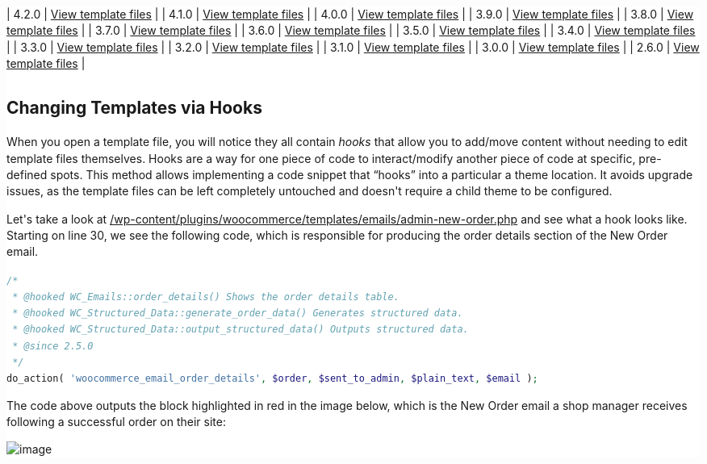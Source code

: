 | 4.2.0          | [View template files](https://github.com/woocommerce/woocommerce/tree/4.2.0/templates) |
| 4.1.0          | [View template files](https://github.com/woocommerce/woocommerce/tree/4.1.0/templates) |
| 4.0.0          | [View template files](https://github.com/woocommerce/woocommerce/tree/4.0.0/templates) |
| 3.9.0          | [View template files](https://github.com/woocommerce/woocommerce/tree/3.9.0/templates) |
| 3.8.0          | [View template files](https://github.com/woocommerce/woocommerce/tree/3.8.0/templates) |
| 3.7.0          | [View template files](https://github.com/woocommerce/woocommerce/tree/3.7.0/templates) |
| 3.6.0          | [View template files](https://github.com/woocommerce/woocommerce/tree/3.6.0/templates) |
| 3.5.0          | [View template files](https://github.com/woocommerce/woocommerce/tree/3.5.0/templates) |
| 3.4.0          | [View template files](https://github.com/woocommerce/woocommerce/tree/3.4.0/templates) |
| 3.3.0          | [View template files](https://github.com/woocommerce/woocommerce/tree/3.3.0/templates) |
| 3.2.0          | [View template files](https://github.com/woocommerce/woocommerce/tree/3.2.0/templates) |
| 3.1.0          | [View template files](https://github.com/woocommerce/woocommerce/tree/3.1.0/templates) |
| 3.0.0          | [View template files](https://github.com/woocommerce/woocommerce/tree/3.0.0/templates) |
| 2.6.0          | [View template files](https://github.com/woocommerce/woocommerce/tree/2.6.0/templates) |

             
## Changing Templates via Hooks

When you open a template file, you will notice they all contain _hooks_ that allow you to add/move content without needing to edit template files themselves. Hooks are a way for one piece of code to interact/modify another piece of code at specific, pre-defined spots. This method allows implementing a code snippet that “hooks” into a particular a theme location. It avoids upgrade issues, as the template files can be left completely untouched and doesn't require a child theme to be configured.

Let's take a look at [/wp-content/plugins/woocommerce/templates/emails/admin-new-order.php](https://github.com/woocommerce/woocommerce/blob/8.9.0/plugins/woocommerce/templates/emails/admin-new-order.php) and see what a hook looks like. Starting on line 30, we see the following code, which is responsible for producing the order details section of the New Order email.

```php
/*
 * @hooked WC_Emails::order_details() Shows the order details table.
 * @hooked WC_Structured_Data::generate_order_data() Generates structured data.
 * @hooked WC_Structured_Data::output_structured_data() Outputs structured data.
 * @since 2.5.0
 */
do_action( 'woocommerce_email_order_details', $order, $sent_to_admin, $plain_text, $email );
```

The code above outputs the block highlighted in red in the image below, which is the New Order email a shop manager receives following a successful order on their site: 

![image](https://woocommerce.com/wp-content/uploads/2020/05/templating-using-hooks.webp) 
